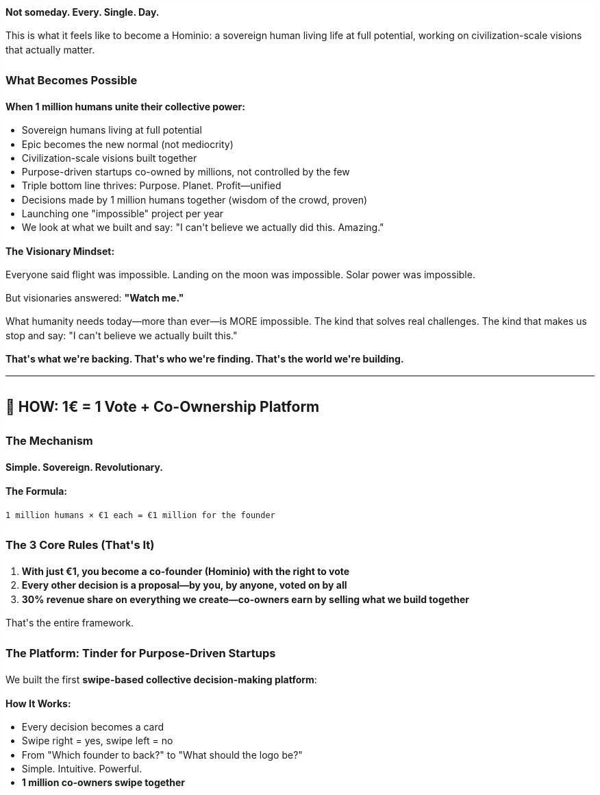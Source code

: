 **Not someday. Every. Single. Day.**

This is what it feels like to become a Hominio: a sovereign human living life at full potential, working on civilization-scale visions that actually matter.

### What Becomes Possible

**When 1 million humans unite their collective power:**
- Sovereign humans living at full potential
- Epic becomes the new normal (not mediocrity)
- Civilization-scale visions built together
- Purpose-driven startups co-owned by millions, not controlled by the few
- Triple bottom line thrives: Purpose. Planet. Profit—unified
- Decisions made by 1 million humans together (wisdom of the crowd, proven)
- Launching one "impossible" project per year
- We look at what we built and say: "I can't believe we actually did this. Amazing."

**The Visionary Mindset:**

Everyone said flight was impossible. Landing on the moon was impossible. Solar power was impossible.

But visionaries answered: **"Watch me."**

What humanity needs today—more than ever—is MORE impossible. The kind that solves real challenges. The kind that makes us stop and say: "I can't believe we actually built this."

**That's what we're backing. That's who we're finding. That's the world we're building.**

---

## 🔧 HOW: 1€ = 1 Vote + Co-Ownership Platform

### The Mechanism

**Simple. Sovereign. Revolutionary.**

**The Formula:**
```
1 million humans × €1 each = €1 million for the founder
```

### The 3 Core Rules (That's It)

1. **With just €1, you become a co-founder (Hominio) with the right to vote**
2. **Every other decision is a proposal—by you, by anyone, voted on by all**
3. **30% revenue share on everything we create—co-owners earn by selling what we build together**

That's the entire framework.

### The Platform: Tinder for Purpose-Driven Startups

We built the first **swipe-based collective decision-making platform**:

**How It Works:**
- Every decision becomes a card
- Swipe right = yes, swipe left = no
- From "Which founder to back?" to "What should the logo be?"
- Simple. Intuitive. Powerful.
- **1 million co-owners swipe together**
